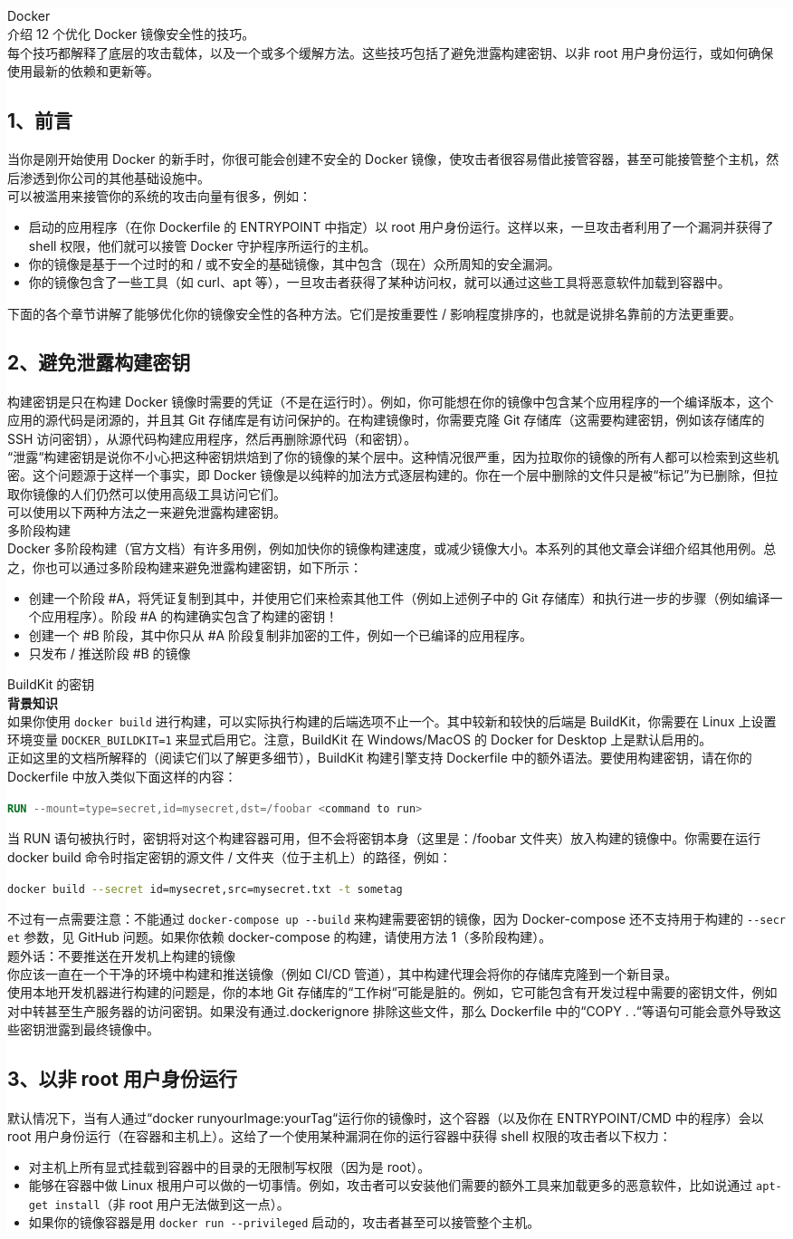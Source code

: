 Docker<br />介绍 12 个优化 Docker 镜像安全性的技巧。<br />每个技巧都解释了底层的攻击载体，以及一个或多个缓解方法。这些技巧包括了避免泄露构建密钥、以非 root 用户身份运行，或如何确保使用最新的依赖和更新等。
<a name="wucr1"></a>
## **1、前言**
当你是刚开始使用 Docker 的新手时，你很可能会创建不安全的 Docker 镜像，使攻击者很容易借此接管容器，甚至可能接管整个主机，然后渗透到你公司的其他基础设施中。<br />可以被滥用来接管你的系统的攻击向量有很多，例如：

- 启动的应用程序（在你 Dockerfile 的 ENTRYPOINT 中指定）以 root 用户身份运行。这样以来，一旦攻击者利用了一个漏洞并获得了 shell 权限，他们就可以接管 Docker 守护程序所运行的主机。
- 你的镜像是基于一个过时的和 / 或不安全的基础镜像，其中包含（现在）众所周知的安全漏洞。
- 你的镜像包含了一些工具（如 curl、apt 等），一旦攻击者获得了某种访问权，就可以通过这些工具将恶意软件加载到容器中。

下面的各个章节讲解了能够优化你的镜像安全性的各种方法。它们是按重要性 / 影响程度排序的，也就是说排名靠前的方法更重要。
<a name="lrbKQ"></a>
## **2、避免泄露构建密钥**
构建密钥是只在构建 Docker 镜像时需要的凭证（不是在运行时）。例如，你可能想在你的镜像中包含某个应用程序的一个编译版本，这个应用的源代码是闭源的，并且其 Git 存储库是有访问保护的。在构建镜像时，你需要克隆 Git 存储库（这需要构建密钥，例如该存储库的 SSH 访问密钥），从源代码构建应用程序，然后再删除源代码（和密钥）。<br />“泄露“构建密钥是说你不小心把这种密钥烘焙到了你的镜像的某个层中。这种情况很严重，因为拉取你的镜像的所有人都可以检索到这些机密。这个问题源于这样一个事实，即 Docker 镜像是以纯粹的加法方式逐层构建的。你在一个层中删除的文件只是被“标记”为已删除，但拉取你镜像的人们仍然可以使用高级工具访问它们。<br />可以使用以下两种方法之一来避免泄露构建密钥。<br />多阶段构建<br />Docker 多阶段构建（官方文档）有许多用例，例如加快你的镜像构建速度，或减少镜像大小。本系列的其他文章会详细介绍其他用例。总之，你也可以通过多阶段构建来避免泄露构建密钥，如下所示：

- 创建一个阶段 #A，将凭证复制到其中，并使用它们来检索其他工件（例如上述例子中的 Git 存储库）和执行进一步的步骤（例如编译一个应用程序）。阶段 #A 的构建确实包含了构建的密钥！
- 创建一个 #B 阶段，其中你只从 #A 阶段复制非加密的工件，例如一个已编译的应用程序。
- 只发布 / 推送阶段 #B 的镜像

BuildKit 的密钥<br />**背景知识**<br />如果你使用 `docker build` 进行构建，可以实际执行构建的后端选项不止一个。其中较新和较快的后端是 BuildKit，你需要在 Linux 上设置环境变量 `DOCKER_BUILDKIT=1` 来显式启用它。注意，BuildKit 在 Windows/MacOS 的 Docker for Desktop 上是默认启用的。<br />正如这里的文档所解释的（阅读它们以了解更多细节），BuildKit 构建引擎支持 Dockerfile 中的额外语法。要使用构建密钥，请在你的 Dockerfile 中放入类似下面这样的内容：
```dockerfile
RUN --mount=type=secret,id=mysecret,dst=/foobar <command to run>
```
当 RUN 语句被执行时，密钥将对这个构建容器可用，但不会将密钥本身（这里是：/foobar 文件夹）放入构建的镜像中。你需要在运行 docker build 命令时指定密钥的源文件 / 文件夹（位于主机上）的路径，例如：
```bash
docker build --secret id=mysecret,src=mysecret.txt -t sometag
```
不过有一点需要注意：不能通过 `docker-compose up --build` 来构建需要密钥的镜像，因为 Docker-compose 还不支持用于构建的 `--secret` 参数，见 GitHub 问题。如果你依赖 docker-compose 的构建，请使用方法 1（多阶段构建）。<br />题外话：不要推送在开发机上构建的镜像<br />你应该一直在一个干净的环境中构建和推送镜像（例如 CI/CD 管道），其中构建代理会将你的存储库克隆到一个新目录。<br />使用本地开发机器进行构建的问题是，你的本地 Git 存储库的“工作树“可能是脏的。例如，它可能包含有开发过程中需要的密钥文件，例如对中转甚至生产服务器的访问密钥。如果没有通过.dockerignore 排除这些文件，那么 Dockerfile 中的“COPY . .“等语句可能会意外导致这些密钥泄露到最终镜像中。
<a name="niqPa"></a>
## **3、以非 root 用户身份运行**
默认情况下，当有人通过“docker runyourImage:yourTag“运行你的镜像时，这个容器（以及你在 ENTRYPOINT/CMD 中的程序）会以 root 用户身份运行（在容器和主机上）。这给了一个使用某种漏洞在你的运行容器中获得 shell 权限的攻击者以下权力：

- 对主机上所有显式挂载到容器中的目录的无限制写权限（因为是 root）。
- 能够在容器中做 Linux 根用户可以做的一切事情。例如，攻击者可以安装他们需要的额外工具来加载更多的恶意软件，比如说通过 `apt-get install`（非 root 用户无法做到这一点）。
- 如果你的镜像容器是用 `docker run --privileged` 启动的，攻击者甚至可以接管整个主机。
